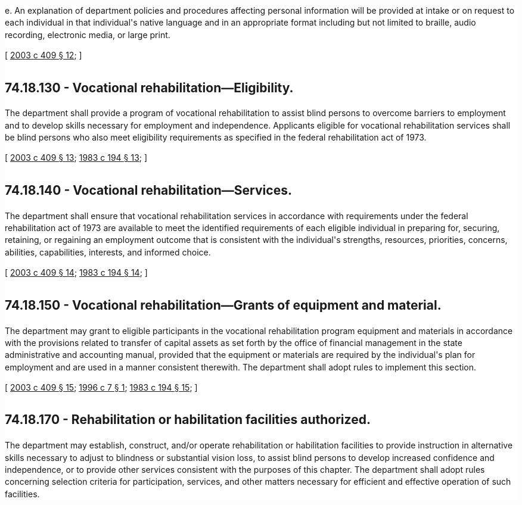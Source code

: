    e. An explanation of department policies and procedures affecting personal information will be provided at intake or on request to each individual in that individual's native language and in an appropriate format including but not limited to braille, audio recording, electronic media, or large print.

\[ [2003 c 409 § 12](https://lawfilesext.leg.wa.gov/biennium/2003-04/Pdf/Bills/Session%20Laws/Senate/5705.SL.pdf?cite=2003%20c%20409%20§%2012); \]

## 74.18.130 - Vocational rehabilitation—Eligibility.
The department shall provide a program of vocational rehabilitation to assist blind persons to overcome barriers to employment and to develop skills necessary for employment and independence. Applicants eligible for vocational rehabilitation services shall be blind persons who also meet eligibility requirements as specified in the federal rehabilitation act of 1973.

\[ [2003 c 409 § 13](https://lawfilesext.leg.wa.gov/biennium/2003-04/Pdf/Bills/Session%20Laws/Senate/5705.SL.pdf?cite=2003%20c%20409%20§%2013); [1983 c 194 § 13](https://leg.wa.gov/CodeReviser/documents/sessionlaw/1983c194.pdf?cite=1983%20c%20194%20§%2013); \]

## 74.18.140 - Vocational rehabilitation—Services.
The department shall ensure that vocational rehabilitation services in accordance with requirements under the federal rehabilitation act of 1973 are available to meet the identified requirements of each eligible individual in preparing for, securing, retaining, or regaining an employment outcome that is consistent with the individual's strengths, resources, priorities, concerns, abilities, capabilities, interests, and informed choice.

\[ [2003 c 409 § 14](https://lawfilesext.leg.wa.gov/biennium/2003-04/Pdf/Bills/Session%20Laws/Senate/5705.SL.pdf?cite=2003%20c%20409%20§%2014); [1983 c 194 § 14](https://leg.wa.gov/CodeReviser/documents/sessionlaw/1983c194.pdf?cite=1983%20c%20194%20§%2014); \]

## 74.18.150 - Vocational rehabilitation—Grants of equipment and material.
The department may grant to eligible participants in the vocational rehabilitation program equipment and materials in accordance with the provisions related to transfer of capital assets as set forth by the office of financial management in the state administrative and accounting manual, provided that the equipment or materials are required by the individual's plan for employment and are used in a manner consistent therewith. The department shall adopt rules to implement this section.

\[ [2003 c 409 § 15](https://lawfilesext.leg.wa.gov/biennium/2003-04/Pdf/Bills/Session%20Laws/Senate/5705.SL.pdf?cite=2003%20c%20409%20§%2015); [1996 c 7 § 1](https://lawfilesext.leg.wa.gov/biennium/1995-96/Pdf/Bills/Session%20Laws/House/2187.SL.pdf?cite=1996%20c%207%20§%201); [1983 c 194 § 15](https://leg.wa.gov/CodeReviser/documents/sessionlaw/1983c194.pdf?cite=1983%20c%20194%20§%2015); \]

## 74.18.170 - Rehabilitation or habilitation facilities authorized.
The department may establish, construct, and/or operate rehabilitation or habilitation facilities to provide instruction in alternative skills necessary to adjust to blindness or substantial vision loss, to assist blind persons to develop increased confidence and independence, or to provide other services consistent with the purposes of this chapter. The department shall adopt rules concerning selection criteria for participation, services, and other matters necessary for efficient and effective operation of such facilities.
